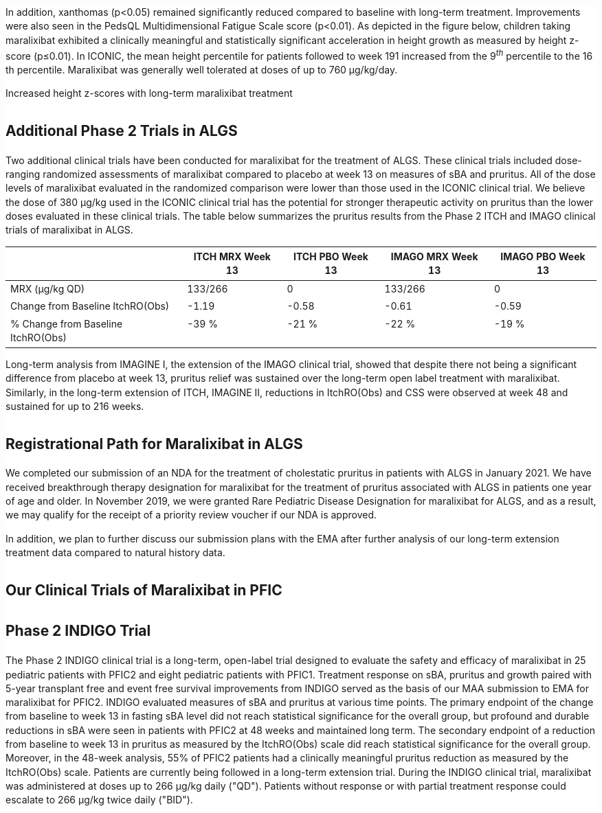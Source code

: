 In addition, xanthomas (p<0.05) remained significantly reduced compared to baseline with long-term treatment. Improvements were also seen in the PedsQL Multidimensional Fatigue Scale score (p<0.01). As depicted in the figure below, children taking maralixibat exhibited a clinically meaningful and statistically significant acceleration in height growth as measured by height z-score (p≤0.01). In ICONIC, the mean height percentile for patients followed to week 191 increased from the 9$^{th}$ percentile to the 16 th percentile. Maralixibat was generally well tolerated at doses of up to 760 µg/kg/day.

Increased height z-scores with long-term maralixibat treatment

## Additional Phase 2 Trials in ALGS

Two additional clinical trials have been conducted for maralixibat for the treatment of ALGS. These clinical trials included dose-ranging randomized assessments of maralixibat compared to placebo at week 13 on measures of sBA and pruritus. All of the dose levels of maralixibat evaluated in the randomized comparison were lower than those used in the ICONIC clinical trial. We believe the dose of 380 µg/kg used in the ICONIC clinical trial has the potential for stronger therapeutic activity on pruritus than the lower doses evaluated in these clinical trials. The table below summarizes the pruritus results from the Phase 2 ITCH and IMAGO clinical trials of maralixibat in ALGS.

|                                    | ITCH MRX Week 13   | ITCH PBO Week 13   | IMAGO MRX Week 13   | IMAGO PBO Week 13   |
|------------------------------------|--------------------|--------------------|---------------------|---------------------|
| MRX (µg/kg QD)                     | 133/266            | 0                  | 133/266             | 0                   |
| Change from Baseline ItchRO(Obs)   | -1.19              | -0.58              | -0.61               | -0.59               |
| % Change from Baseline ItchRO(Obs) | -39 %              | -21 %              | -22 %               | -19 %               |

Long-term analysis from IMAGINE I, the extension of the IMAGO clinical trial, showed that despite there not being a significant difference from placebo at week 13, pruritus relief was sustained over the long-term open label treatment with maralixibat. Similarly, in the long-term extension of ITCH, IMAGINE II, reductions in ItchRO(Obs) and CSS were observed at week 48 and sustained for up to 216 weeks.

## Registrational Path for Maralixibat in ALGS

We completed our submission of an NDA for the treatment of cholestatic pruritus in patients with ALGS in January 2021. We have received breakthrough therapy designation for maralixibat for the treatment of pruritus associated with ALGS in patients one year of age and older. In November 2019, we were granted Rare Pediatric Disease Designation for maralixibat for ALGS, and as a result, we may qualify for the receipt of a priority review voucher if our NDA is approved.

In addition, we plan to further discuss our submission plans with the EMA after further analysis of our long-term extension treatment data compared to natural history data.

## Our Clinical Trials of Maralixibat in PFIC

## Phase 2 INDIGO Trial

The Phase 2 INDIGO clinical trial is a long-term, open-label trial designed to evaluate the safety and efficacy of maralixibat in 25 pediatric patients with PFIC2 and eight pediatric patients with PFIC1. Treatment response on sBA, pruritus and growth paired with 5-year transplant free and event free survival improvements from INDIGO served as the basis of our MAA submission to EMA for maralixibat for PFIC2. INDIGO evaluated measures of sBA and pruritus at various time points. The primary endpoint of the change from baseline to week 13 in fasting sBA level did not reach statistical significance for the overall group, but profound and durable reductions in sBA were seen in patients with PFIC2 at 48 weeks and maintained long term. The secondary endpoint of a reduction from baseline to week 13 in pruritus as measured by the ItchRO(Obs) scale did reach statistical significance for the overall group. Moreover, in the 48-week analysis, 55% of PFIC2 patients had a clinically meaningful pruritus reduction as measured by the ItchRO(Obs) scale. Patients are currently being followed in a long-term extension trial. During the INDIGO clinical trial, maralixibat was administered at doses up to 266 µg/kg daily ("QD"). Patients without response or with partial treatment response could escalate to 266 µg/kg twice daily ("BID").
